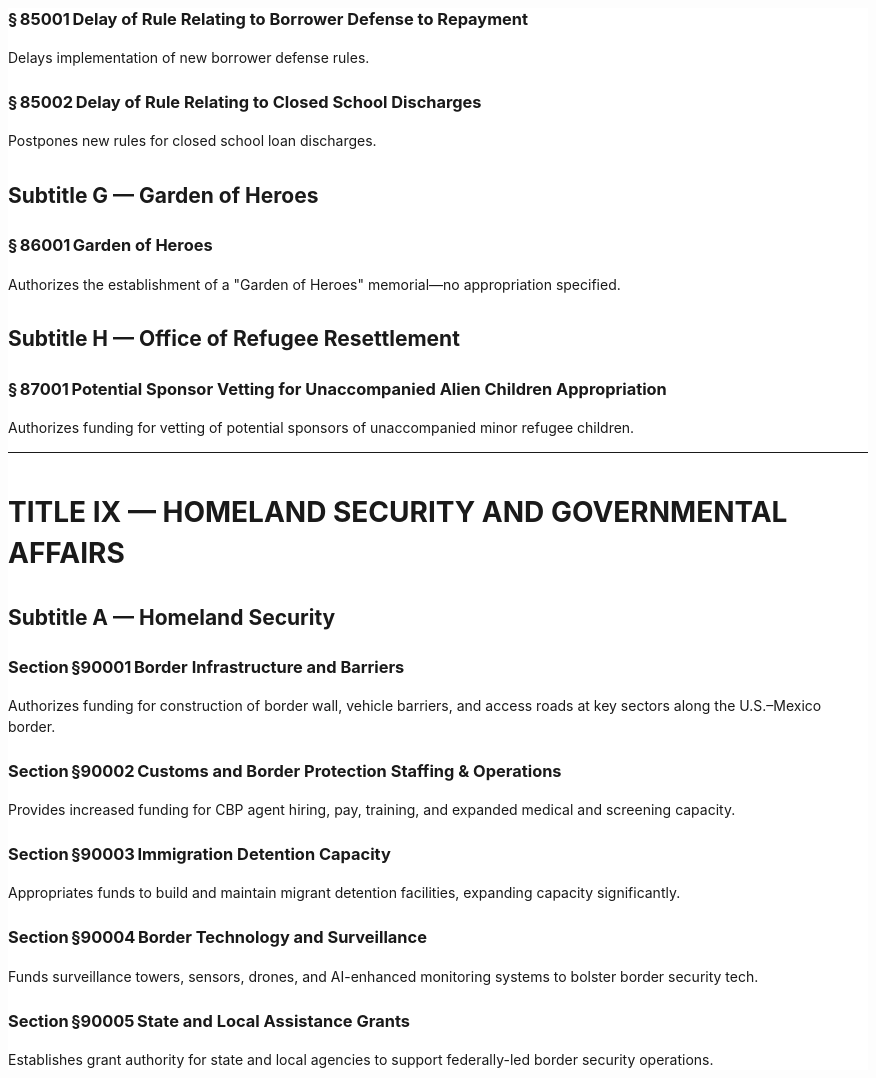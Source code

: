   ### § 85001 Delay of Rule Relating to Borrower Defense to Repayment
  Delays implementation of new borrower defense rules.

  ### § 85002 Delay of Rule Relating to Closed School Discharges
  Postpones new rules for closed school loan discharges.

  ## Subtitle G — Garden of Heroes

  ### § 86001 Garden of Heroes
  Authorizes the establishment of a "Garden of Heroes" memorial—no appropriation specified.

  ## Subtitle H — Office of Refugee Resettlement

  ### § 87001 Potential Sponsor Vetting for Unaccompanied Alien Children Appropriation
  Authorizes funding for vetting of potential sponsors of unaccompanied minor refugee children.

---

# **TITLE IX — HOMELAND SECURITY AND GOVERNMENTAL AFFAIRS**

  ## Subtitle A — Homeland Security

  ### Section §90001 Border Infrastructure and Barriers
  Authorizes funding for construction of border wall, vehicle barriers, and access roads at key sectors along the U.S.–Mexico border.

  ### Section §90002 Customs and Border Protection Staffing & Operations
  Provides increased funding for CBP agent hiring, pay, training, and expanded medical and screening capacity.

  ### Section §90003 Immigration Detention Capacity
  Appropriates funds to build and maintain migrant detention facilities, expanding capacity significantly.

  ### Section §90004 Border Technology and Surveillance
  Funds surveillance towers, sensors, drones, and AI-enhanced monitoring systems to bolster border security tech.

  ### Section §90005 State and Local Assistance Grants
  Establishes grant authority for state and local agencies to support federally-led border security operations.
